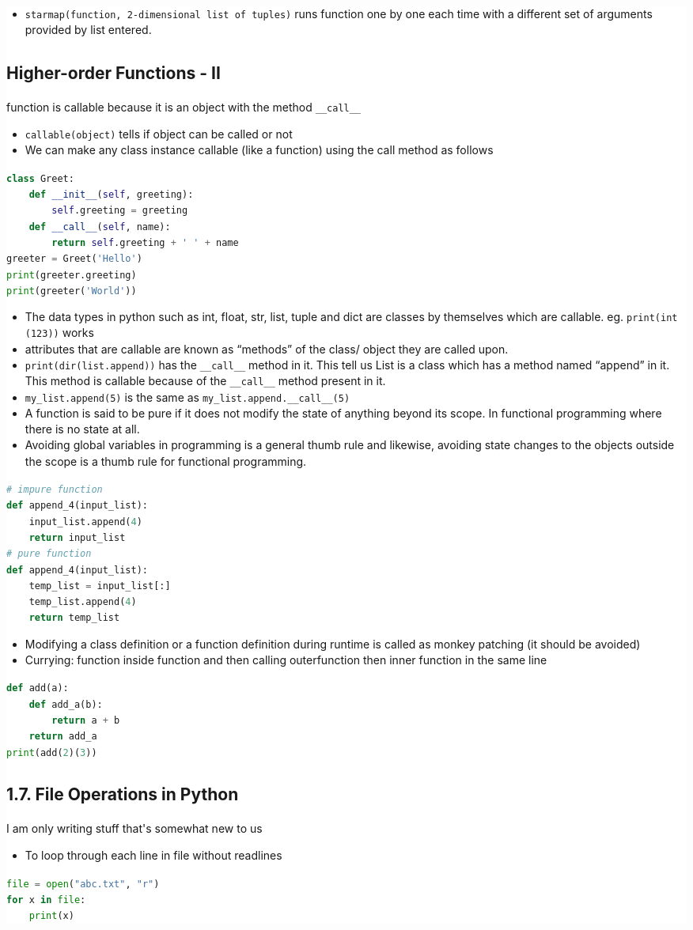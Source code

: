 - `starmap(function, 2-dimensional list of tuples)` runs function one by one each time with a different set of arguments provided by list entered.

## Higher-order Functions - II
function is callable because it is an object with the method `__call__`
- `callable(object)` tells if object can be called or not
- We can make any class instance callable (like a function) using the call method as follows
```python
class Greet:
    def __init__(self, greeting):
        self.greeting = greeting
    def __call__(self, name):
        return self.greeting + ' ' + name
greeter = Greet('Hello')
print(greeter.greeting)
print(greeter('World'))
```
- The data types in python such as int, float, str, list, tuple and dict are classes by themselves which are callable. eg. `print(int(123))` works
- attributes that are callable are known as “methods” of the class/ object they are called upon.
- `print(dir(list.append))` has the `__call__` method in it. This tell us List is a class which has a method named “append” in it. This method is callable because of the `__call__` method present in it.
- `my_list.append(5)` is the same as `my_list.append.__call__(5)`
- A function is said to be pure if it does not modify the state of anything beyond its scope. In functional programming where there is no state at all.
- Avoiding global variables in programming is a general thumb rule and likewise, avoiding state changes to the objects outside the scope is a thumb rule for functional programming.
```python
# impure function
def append_4(input_list):
    input_list.append(4)
    return input_list
# pure function
def append_4(input_list):
    temp_list = input_list[:]
    temp_list.append(4)
    return temp_list
```
- Modifying a class definition or a function definition during runtime is called as monkey patching (it should be avoided)
- Currying: function inside function and then calling outerfunction then inner function in the same line
```python
def add(a):
    def add_a(b):
        return a + b
    return add_a
print(add(2)(3))
```
## 1.7. File Operations in Python
I am only writing stuff that's somewhat new to us
- To loop through each line in file without readlines
```python
file = open("abc.txt", "r")
for x in file:
    print(x)
```
